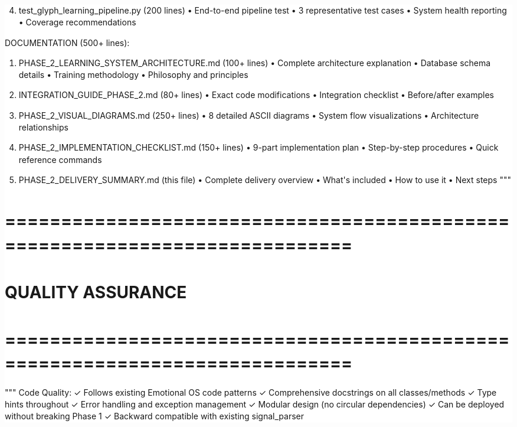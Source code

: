 4. test_glyph_learning_pipeline.py (200 lines)
   • End-to-end pipeline test
   • 3 representative test cases
   • System health reporting
   • Coverage recommendations

DOCUMENTATION (500+ lines):

1. PHASE_2_LEARNING_SYSTEM_ARCHITECTURE.md (100+ lines)
   • Complete architecture explanation
   • Database schema details
   • Training methodology
   • Philosophy and principles

2. INTEGRATION_GUIDE_PHASE_2.md (80+ lines)
   • Exact code modifications
   • Integration checklist
   • Before/after examples

3. PHASE_2_VISUAL_DIAGRAMS.md (250+ lines)
   • 8 detailed ASCII diagrams
   • System flow visualizations
   • Architecture relationships

4. PHASE_2_IMPLEMENTATION_CHECKLIST.md (150+ lines)
   • 9-part implementation plan
   • Step-by-step procedures
   • Quick reference commands

5. PHASE_2_DELIVERY_SUMMARY.md (this file)
   • Complete delivery overview
   • What's included
   • How to use it
   • Next steps
"""

# ============================================================================
# QUALITY ASSURANCE
# ============================================================================

"""
Code Quality:
✓ Follows existing Emotional OS code patterns
✓ Comprehensive docstrings on all classes/methods
✓ Type hints throughout
✓ Error handling and exception management
✓ Modular design (no circular dependencies)
✓ Can be deployed without breaking Phase 1
✓ Backward compatible with existing signal_parser
